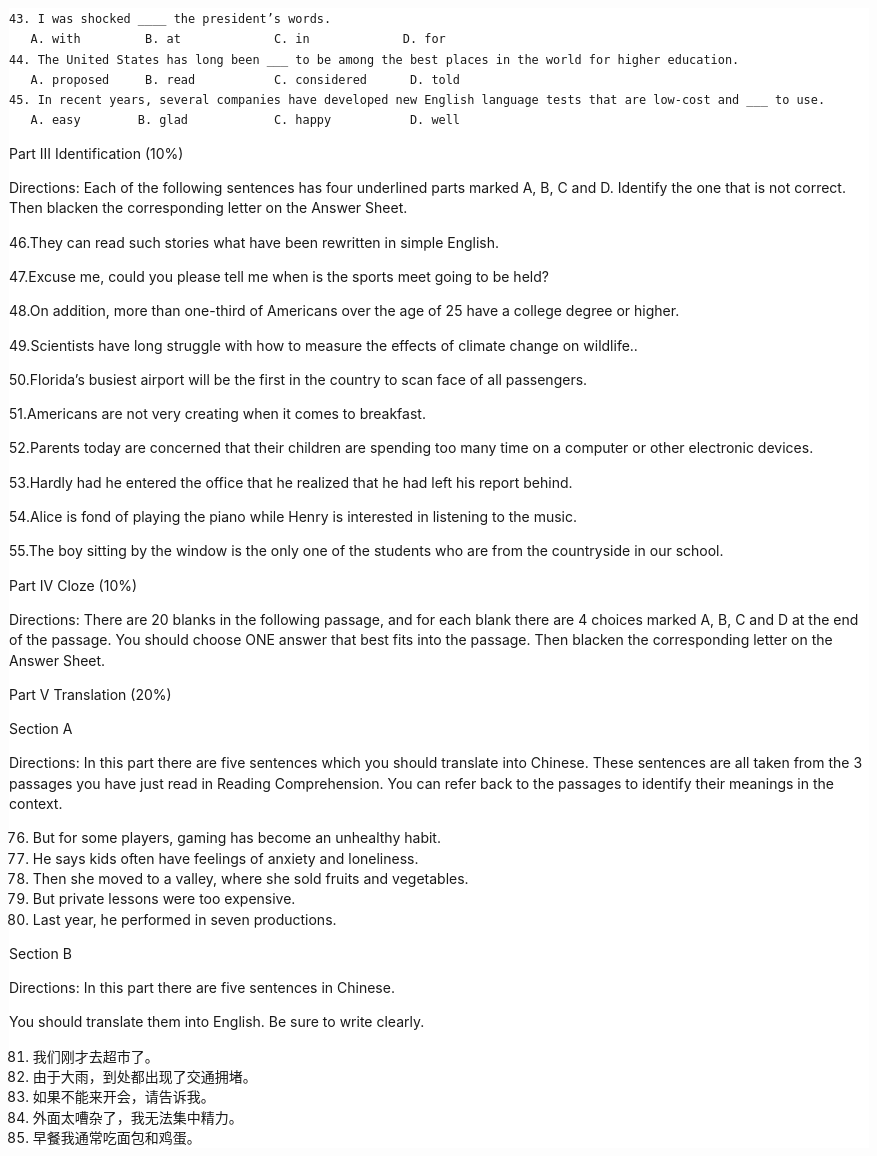 ```
43. I was shocked ____ the president’s words.
   A. with         B. at             C. in             D. for
44. The United States has long been ___ to be among the best places in the world for higher education.
   A. proposed     B. read           C. considered      D. told 
45. In recent years, several companies have developed new English language tests that are low-cost and ___ to use.
   A. easy        B. glad            C. happy           D. well
```

Part III Identification (10%)

Directions: Each of the following sentences has four underlined parts marked A, B, C and D. Identify the one that is not correct. Then blacken the corresponding letter on the Answer Sheet.

46.They can read such stories what have been rewritten in simple English.

47.Excuse me, could you please tell me when is the sports meet going to be held?

48.On addition, more than one-third of Americans over the age of 25 have a college degree or higher.

49.Scientists have long struggle with how to measure the effects of climate change on wildlife..

50.Florida’s busiest airport will be the first in the country to scan face of all passengers.

51.Americans are not very creating when it comes to breakfast.

52.Parents today are concerned that their children are spending too many time on a computer or other electronic devices.

53.Hardly had he entered the office that he realized that he had left his report behind.

54.Alice is fond of playing the piano while Henry is interested in listening to the music.

55.The boy sitting by the window is the only one of the students who are from the countryside in our school.  

Part IV Cloze (10%)

Directions: There are 20 blanks in the following passage, and for each blank there are 4 choices marked A, B, C and D at the end of the passage. You should choose ONE answer that best fits into the passage. Then blacken the corresponding letter on the Answer Sheet.

Part V Translation (20%)

Section A

Directions: In this part there are five sentences which you should translate into Chinese. These sentences are all taken from the 3 passages you have just read in Reading Comprehension. You can refer back to the passages to identify their meanings in the context.

76. But for some players, gaming has become an unhealthy habit.
77. He says kids often have feelings of anxiety and loneliness.
78. Then she moved to a valley, where she sold fruits and vegetables.
79. But private lessons were too expensive.
80. Last year, he performed in seven productions.


Section B

Directions: In this part there are five sentences in Chinese. 

You should translate them into English. Be sure to write clearly.

81. 我们刚才去超市了。
82. 由于大雨，到处都出现了交通拥堵。
83. 如果不能来开会，请告诉我。
84. 外面太嘈杂了，我无法集中精力。
85. 早餐我通常吃面包和鸡蛋。
